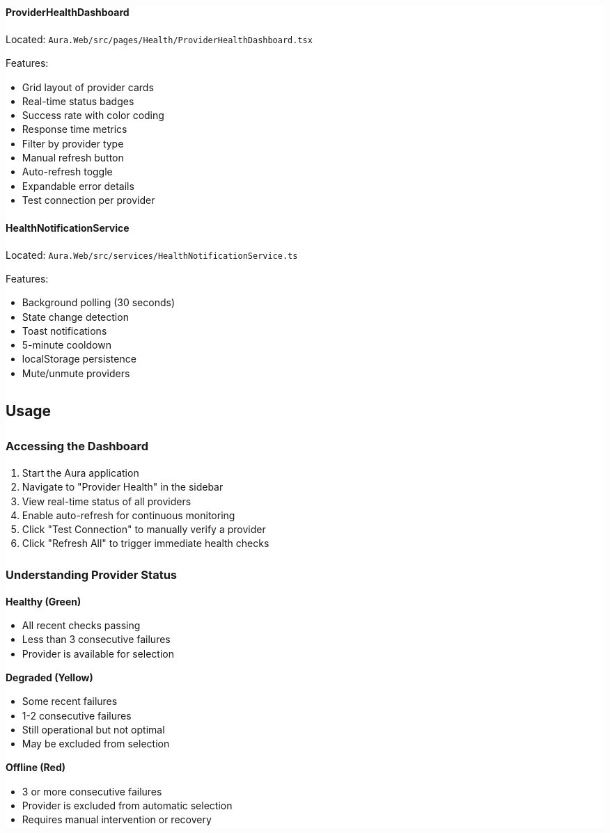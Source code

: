 #### ProviderHealthDashboard
Located: `Aura.Web/src/pages/Health/ProviderHealthDashboard.tsx`

Features:
- Grid layout of provider cards
- Real-time status badges
- Success rate with color coding
- Response time metrics
- Filter by provider type
- Manual refresh button
- Auto-refresh toggle
- Expandable error details
- Test connection per provider

#### HealthNotificationService
Located: `Aura.Web/src/services/HealthNotificationService.ts`

Features:
- Background polling (30 seconds)
- State change detection
- Toast notifications
- 5-minute cooldown
- localStorage persistence
- Mute/unmute providers

## Usage

### Accessing the Dashboard

1. Start the Aura application
2. Navigate to "Provider Health" in the sidebar
3. View real-time status of all providers
4. Enable auto-refresh for continuous monitoring
5. Click "Test Connection" to manually verify a provider
6. Click "Refresh All" to trigger immediate health checks

### Understanding Provider Status

**Healthy (Green)**
- All recent checks passing
- Less than 3 consecutive failures
- Provider is available for selection

**Degraded (Yellow)**
- Some recent failures
- 1-2 consecutive failures
- Still operational but not optimal
- May be excluded from selection

**Offline (Red)**
- 3 or more consecutive failures
- Provider is excluded from automatic selection
- Requires manual intervention or recovery

